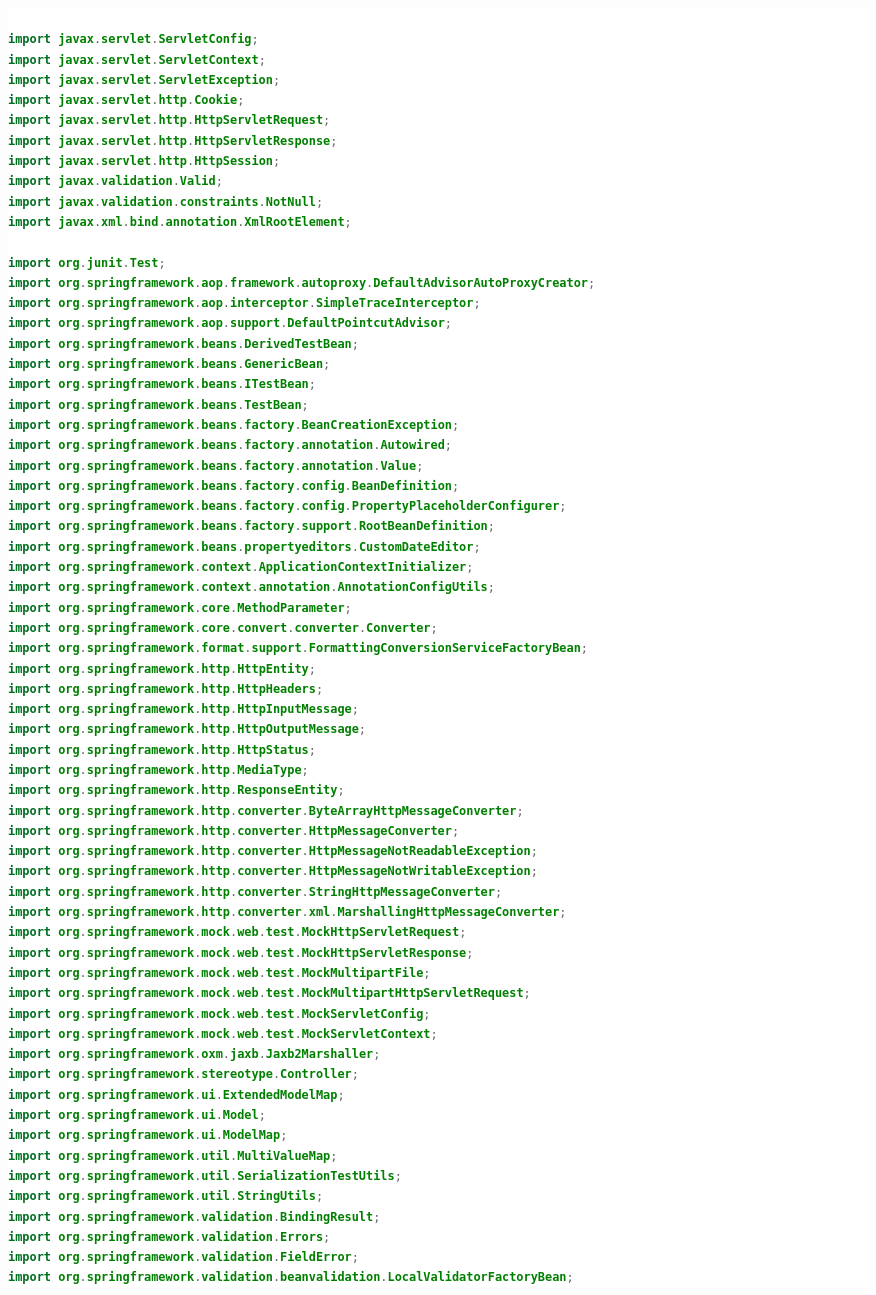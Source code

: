 ```java

import javax.servlet.ServletConfig;
import javax.servlet.ServletContext;
import javax.servlet.ServletException;
import javax.servlet.http.Cookie;
import javax.servlet.http.HttpServletRequest;
import javax.servlet.http.HttpServletResponse;
import javax.servlet.http.HttpSession;
import javax.validation.Valid;
import javax.validation.constraints.NotNull;
import javax.xml.bind.annotation.XmlRootElement;

import org.junit.Test;
import org.springframework.aop.framework.autoproxy.DefaultAdvisorAutoProxyCreator;
import org.springframework.aop.interceptor.SimpleTraceInterceptor;
import org.springframework.aop.support.DefaultPointcutAdvisor;
import org.springframework.beans.DerivedTestBean;
import org.springframework.beans.GenericBean;
import org.springframework.beans.ITestBean;
import org.springframework.beans.TestBean;
import org.springframework.beans.factory.BeanCreationException;
import org.springframework.beans.factory.annotation.Autowired;
import org.springframework.beans.factory.annotation.Value;
import org.springframework.beans.factory.config.BeanDefinition;
import org.springframework.beans.factory.config.PropertyPlaceholderConfigurer;
import org.springframework.beans.factory.support.RootBeanDefinition;
import org.springframework.beans.propertyeditors.CustomDateEditor;
import org.springframework.context.ApplicationContextInitializer;
import org.springframework.context.annotation.AnnotationConfigUtils;
import org.springframework.core.MethodParameter;
import org.springframework.core.convert.converter.Converter;
import org.springframework.format.support.FormattingConversionServiceFactoryBean;
import org.springframework.http.HttpEntity;
import org.springframework.http.HttpHeaders;
import org.springframework.http.HttpInputMessage;
import org.springframework.http.HttpOutputMessage;
import org.springframework.http.HttpStatus;
import org.springframework.http.MediaType;
import org.springframework.http.ResponseEntity;
import org.springframework.http.converter.ByteArrayHttpMessageConverter;
import org.springframework.http.converter.HttpMessageConverter;
import org.springframework.http.converter.HttpMessageNotReadableException;
import org.springframework.http.converter.HttpMessageNotWritableException;
import org.springframework.http.converter.StringHttpMessageConverter;
import org.springframework.http.converter.xml.MarshallingHttpMessageConverter;
import org.springframework.mock.web.test.MockHttpServletRequest;
import org.springframework.mock.web.test.MockHttpServletResponse;
import org.springframework.mock.web.test.MockMultipartFile;
import org.springframework.mock.web.test.MockMultipartHttpServletRequest;
import org.springframework.mock.web.test.MockServletConfig;
import org.springframework.mock.web.test.MockServletContext;
import org.springframework.oxm.jaxb.Jaxb2Marshaller;
import org.springframework.stereotype.Controller;
import org.springframework.ui.ExtendedModelMap;
import org.springframework.ui.Model;
import org.springframework.ui.ModelMap;
import org.springframework.util.MultiValueMap;
import org.springframework.util.SerializationTestUtils;
import org.springframework.util.StringUtils;
import org.springframework.validation.BindingResult;
import org.springframework.validation.Errors;
import org.springframework.validation.FieldError;
import org.springframework.validation.beanvalidation.LocalValidatorFactoryBean;
```